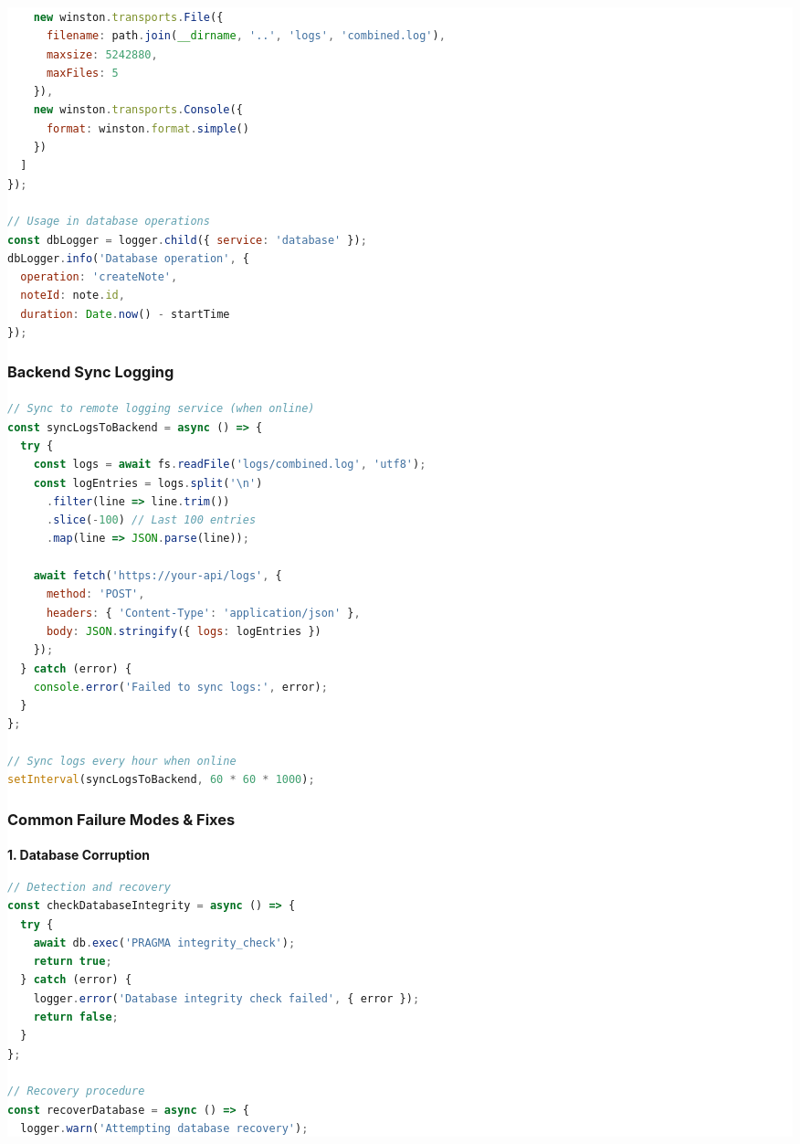 ```javascript
    new winston.transports.File({ 
      filename: path.join(__dirname, '..', 'logs', 'combined.log'),
      maxsize: 5242880,
      maxFiles: 5
    }),
    new winston.transports.Console({
      format: winston.format.simple()
    })
  ]
});

// Usage in database operations
const dbLogger = logger.child({ service: 'database' });
dbLogger.info('Database operation', { 
  operation: 'createNote', 
  noteId: note.id,
  duration: Date.now() - startTime 
});
```

### Backend Sync Logging
```javascript
// Sync to remote logging service (when online)
const syncLogsToBackend = async () => {
  try {
    const logs = await fs.readFile('logs/combined.log', 'utf8');
    const logEntries = logs.split('\n')
      .filter(line => line.trim())
      .slice(-100) // Last 100 entries
      .map(line => JSON.parse(line));
    
    await fetch('https://your-api/logs', {
      method: 'POST',
      headers: { 'Content-Type': 'application/json' },
      body: JSON.stringify({ logs: logEntries })
    });
  } catch (error) {
    console.error('Failed to sync logs:', error);
  }
};

// Sync logs every hour when online
setInterval(syncLogsToBackend, 60 * 60 * 1000);
```

### Common Failure Modes & Fixes

**1. Database Corruption**
```javascript
// Detection and recovery
const checkDatabaseIntegrity = async () => {
  try {
    await db.exec('PRAGMA integrity_check');
    return true;
  } catch (error) {
    logger.error('Database integrity check failed', { error });
    return false;
  }
};

// Recovery procedure
const recoverDatabase = async () => {
  logger.warn('Attempting database recovery');
```